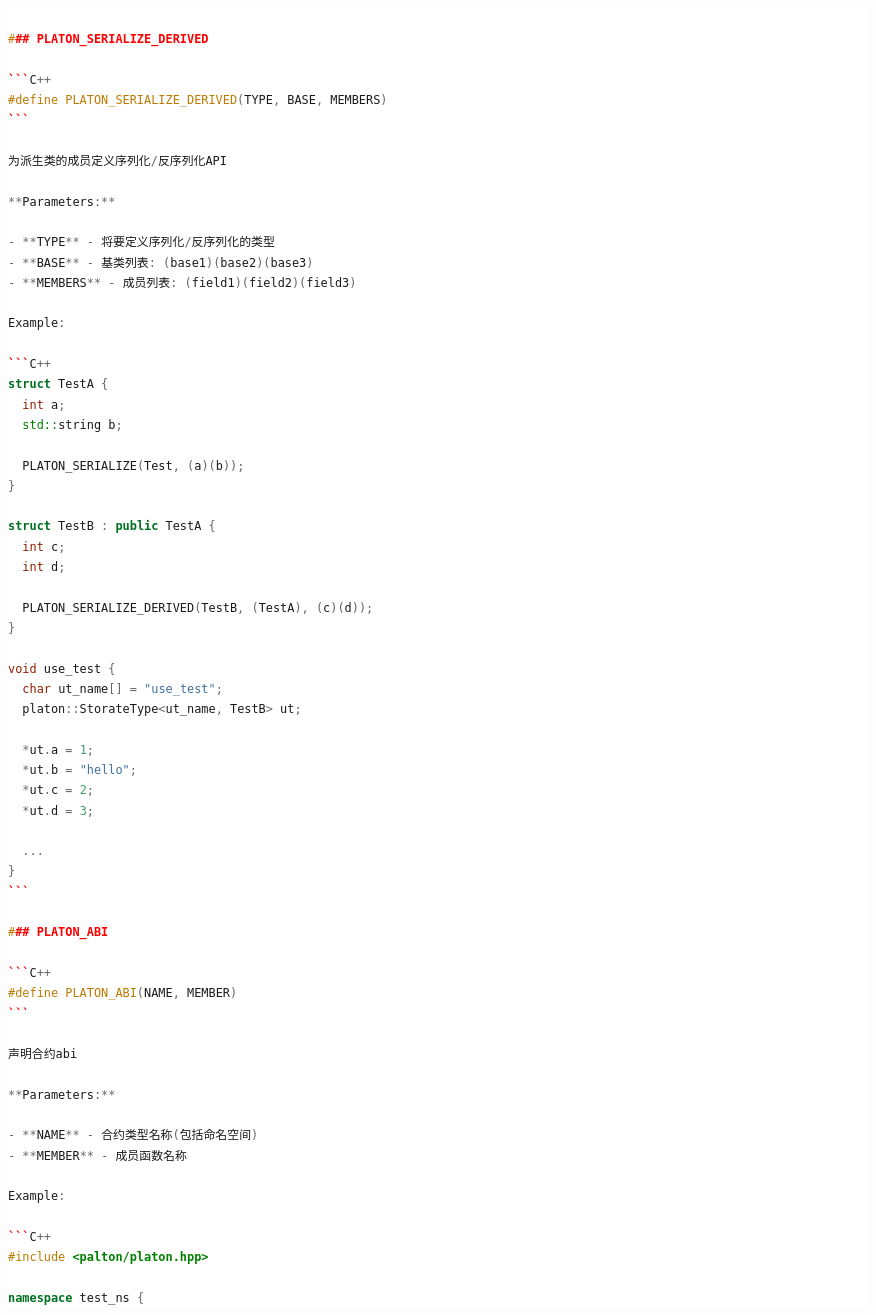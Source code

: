 ```C++

### PLATON_SERIALIZE_DERIVED

```C++
#define PLATON_SERIALIZE_DERIVED(TYPE, BASE, MEMBERS)
​```

为派生类的成员定义序列化/反序列化API

**Parameters:**

- **TYPE** - 将要定义序列化/反序列化的类型
- **BASE** - 基类列表: (base1)(base2)(base3)
- **MEMBERS** - 成员列表: (field1)(field2)(field3)

Example:

```C++
struct TestA {
  int a;
  std::string b;

  PLATON_SERIALIZE(Test, (a)(b));
}

struct TestB : public TestA {
  int c;
  int d;

  PLATON_SERIALIZE_DERIVED(TestB, (TestA), (c)(d));
}

void use_test {
  char ut_name[] = "use_test";
  platon::StorateType<ut_name, TestB> ut;

  *ut.a = 1;
  *ut.b = "hello";
  *ut.c = 2;
  *ut.d = 3;

  ...
}
​```

### PLATON_ABI

```C++
#define PLATON_ABI(NAME, MEMBER)
​```

声明合约abi

**Parameters:**

- **NAME** - 合约类型名称(包括命名空间)
- **MEMBER** - 成员函数名称

Example:

```C++
#include <palton/platon.hpp>

namespace test_ns {
```
